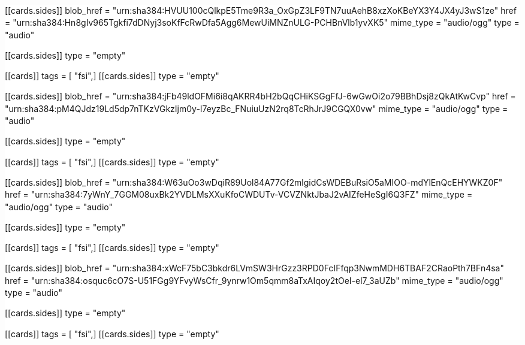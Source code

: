 [[cards.sides]]
blob_href = "urn:sha384:HVUU100cQlkpE5Tme9R3a_OxGpZ3LF9TN7uuAehB8xzXoKBeYX3Y4JX4yJ3wS1ze"
href = "urn:sha384:Hn8gIv965Tgkfi7dDNyj3soKfFcRwDfa5Agg6MewUiMNZnULG-PCHBnVlb1yvXK5"
mime_type = "audio/ogg"
type = "audio"

[[cards.sides]]
type = "empty"


[[cards]]
tags = [ "fsi",]
[[cards.sides]]
type = "empty"

[[cards.sides]]
blob_href = "urn:sha384:jFb49ldOFMi6i8qAKRR4bH2bQqCHiKSGgFfJ-6wGwOi2o79BBhDsj8zQkAtKwCvp"
href = "urn:sha384:pM4QJdz19Ld5dp7nTKzVGkzIjm0y-I7eyzBc_FNuiuUzN2rq8TcRhJrJ9CGQX0vw"
mime_type = "audio/ogg"
type = "audio"

[[cards.sides]]
type = "empty"


[[cards]]
tags = [ "fsi",]
[[cards.sides]]
type = "empty"

[[cards.sides]]
blob_href = "urn:sha384:W63uOo3wDqiR89Uol84A77Gf2mlgidCsWDEBuRsiO5aMIOO-mdYlEnQcEHYWKZ0F"
href = "urn:sha384:7yWnY_7GGM08uxBk2YVDLMsXXuKfoCWDUTv-VCVZNktJbaJ2vAIZfeHeSgI6Q3FZ"
mime_type = "audio/ogg"
type = "audio"

[[cards.sides]]
type = "empty"


[[cards]]
tags = [ "fsi",]
[[cards.sides]]
type = "empty"

[[cards.sides]]
blob_href = "urn:sha384:xWcF75bC3bkdr6LVmSW3HrGzz3RPD0FcIFfqp3NwmMDH6TBAF2CRaoPth7BFn4sa"
href = "urn:sha384:osquc6cO7S-U51FGg9YFvyWsCfr_9ynrw1Om5qmm8aTxAIqoy2tOeI-el7_3aUZb"
mime_type = "audio/ogg"
type = "audio"

[[cards.sides]]
type = "empty"


[[cards]]
tags = [ "fsi",]
[[cards.sides]]
type = "empty"
